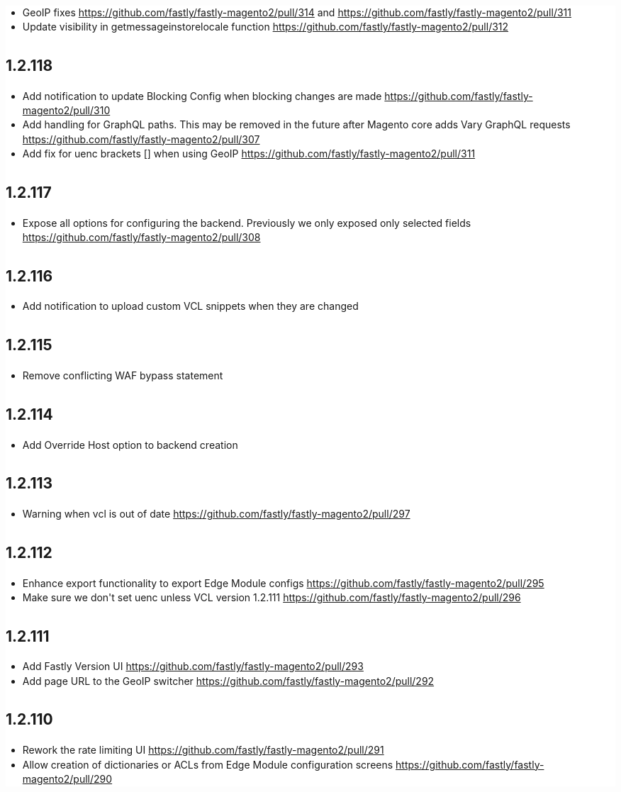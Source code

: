 - GeoIP fixes https://github.com/fastly/fastly-magento2/pull/314 and https://github.com/fastly/fastly-magento2/pull/311
- Update visibility in getmessageinstorelocale function https://github.com/fastly/fastly-magento2/pull/312

## 1.2.118

- Add notification to update Blocking Config when blocking changes are made https://github.com/fastly/fastly-magento2/pull/310
- Add handling for GraphQL paths. This may be removed in the future after Magento core adds Vary GraphQL requests https://github.com/fastly/fastly-magento2/pull/307
- Add fix for uenc brackets [] when using GeoIP https://github.com/fastly/fastly-magento2/pull/311

## 1.2.117

- Expose all options for configuring the backend. Previously we only exposed only selected fields https://github.com/fastly/fastly-magento2/pull/308

## 1.2.116

- Add notification to upload custom VCL snippets when they are changed

## 1.2.115

- Remove conflicting WAF bypass statement

## 1.2.114

- Add Override Host option to backend creation

## 1.2.113

- Warning when vcl is out of date https://github.com/fastly/fastly-magento2/pull/297

## 1.2.112

- Enhance export functionality to export Edge Module configs https://github.com/fastly/fastly-magento2/pull/295
- Make sure we don't set uenc unless VCL version 1.2.111  https://github.com/fastly/fastly-magento2/pull/296

## 1.2.111

- Add Fastly Version UI https://github.com/fastly/fastly-magento2/pull/293
- Add page URL to the GeoIP switcher https://github.com/fastly/fastly-magento2/pull/292

## 1.2.110

- Rework the rate limiting UI  https://github.com/fastly/fastly-magento2/pull/291
- Allow creation of dictionaries or ACLs from Edge Module configuration screens https://github.com/fastly/fastly-magento2/pull/290
